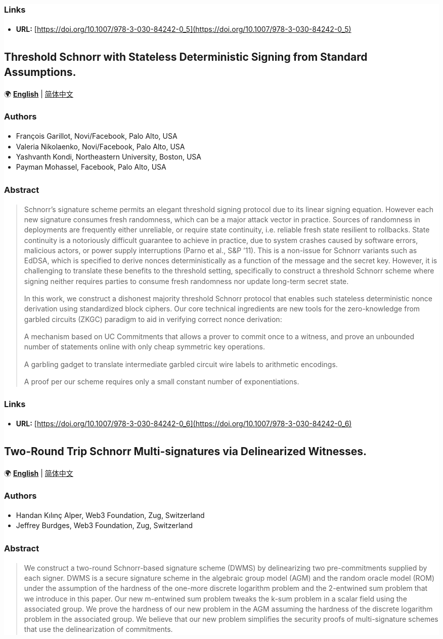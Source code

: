 ### Links
- **URL:** [https://doi.org/10.1007/978-3-030-84242-0_5](https://doi.org/10.1007/978-3-030-84242-0_5)
## Threshold Schnorr with Stateless Deterministic Signing from Standard Assumptions.
🌍 **[English](../../../docs/en/Crypto/Crypto[2021-1].md#threshold-schnorr-with-stateless-deterministic-signing-from-standard-assumptions)** | [简体中文](../../../docs/zh-CN/Crypto/Crypto[2021-1].md#threshold-schnorr-with-stateless-deterministic-signing-from-standard-assumptions)
### Authors
* François Garillot, Novi/Facebook, Palo Alto, USA
* Valeria Nikolaenko, Novi/Facebook, Palo Alto, USA
* Yashvanth Kondi, Northeastern University, Boston, USA
* Payman Mohassel, Facebook, Palo Alto, USA
### Abstract
> Schnorr’s signature scheme permits an elegant threshold signing protocol due to its linear signing equation. However each new signature consumes fresh randomness, which can be a major attack vector in practice. Sources of randomness in deployments are frequently either unreliable, or require state continuity, i.e. reliable fresh state resilient to rollbacks. State continuity is a notoriously difficult guarantee to achieve in practice, due to system crashes caused by software errors, malicious actors, or power supply interruptions (Parno et al., S&P ’11). This is a non-issue for Schnorr variants such as EdDSA, which is specified to derive nonces deterministically as a function of the message and the secret key. However, it is challenging to translate these benefits to the threshold setting, specifically to construct a threshold Schnorr scheme where signing neither requires parties to consume fresh randomness nor update long-term secret state.
> 
> In this work, we construct a dishonest majority threshold Schnorr protocol that enables such stateless deterministic nonce derivation using standardized block ciphers. Our core technical ingredients are new tools for the zero-knowledge from garbled circuits (ZKGC) paradigm to aid in verifying correct nonce derivation:
> 
> A mechanism based on UC Commitments that allows a prover to commit once to a witness, and prove an unbounded number of statements online with only cheap symmetric key operations.
> 
> A garbling gadget to translate intermediate garbled circuit wire labels to arithmetic encodings.
> 
> A proof per our scheme requires only a small constant number of exponentiations.

### Links
- **URL:** [https://doi.org/10.1007/978-3-030-84242-0_6](https://doi.org/10.1007/978-3-030-84242-0_6)
## Two-Round Trip Schnorr Multi-signatures via Delinearized Witnesses.
🌍 **[English](../../../docs/en/Crypto/Crypto[2021-1].md#two-round-trip-schnorr-multi-signatures-via-delinearized-witnesses)** | [简体中文](../../../docs/zh-CN/Crypto/Crypto[2021-1].md#two-round-trip-schnorr-multi-signatures-via-delinearized-witnesses)
### Authors
* Handan Kılınç Alper, Web3 Foundation, Zug, Switzerland
* Jeffrey Burdges, Web3 Foundation, Zug, Switzerland
### Abstract
> We construct a two-round Schnorr-based signature scheme (DWMS) by delinearizing two pre-commitments supplied by each signer. DWMS is a secure signature scheme in the algebraic group model (AGM) and the random oracle model (ROM) under the assumption of the hardness of the one-more discrete logarithm problem and the 2-entwined sum problem that we introduce in this paper. Our new m-entwined sum problem tweaks the k-sum problem in a scalar field using the associated group. We prove the hardness of our new problem in the AGM assuming the hardness of the discrete logarithm problem in the associated group. We believe that our new problem simplifies the security proofs of multi-signature schemes that use the delinearization of commitments.
